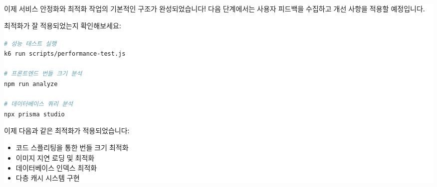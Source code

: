 이제 서비스 안정화와 최적화 작업의 기본적인 구조가 완성되었습니다! 다음 단계에서는 사용자 피드백을 수집하고 개선 사항을 적용할 예정입니다.

최적화가 잘 적용되었는지 확인해보세요:

```bash
# 성능 테스트 실행
k6 run scripts/performance-test.js

# 프론트엔드 번들 크기 분석
npm run analyze

# 데이터베이스 쿼리 분석
npx prisma studio
```

이제 다음과 같은 최적화가 적용되었습니다:
- 코드 스플리팅을 통한 번들 크기 최적화
- 이미지 지연 로딩 및 최적화
- 데이터베이스 인덱스 최적화
- 다층 캐시 시스템 구현
``` 